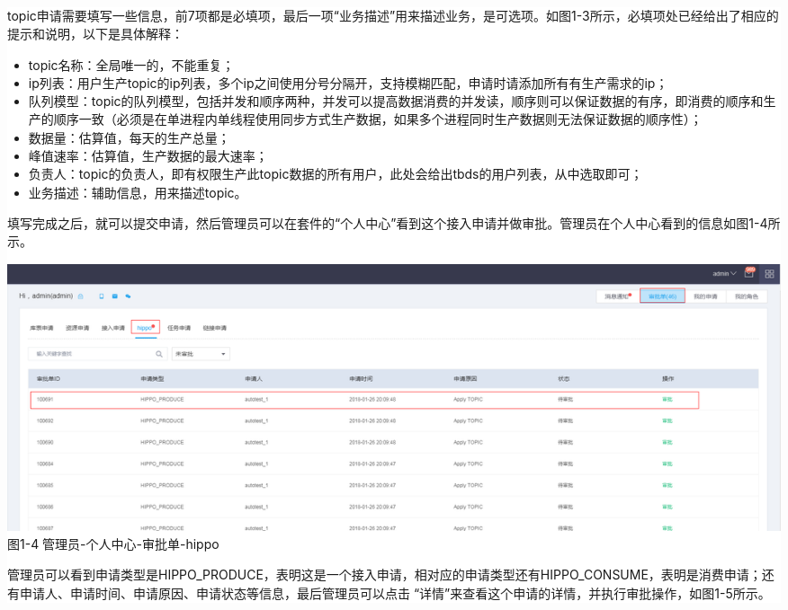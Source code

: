
topic申请需要填写一些信息，前7项都是必填项，最后一项“业务描述”用来描述业务，是可选项。如图1-3所示，必填项处已经给出了相应的提示和说明，以下是具体解释：

* topic名称：全局唯一的，不能重复；
* ip列表：用户生产topic的ip列表，多个ip之间使用分号分隔开，支持模糊匹配，申请时请添加所有有生产需求的ip；
* 队列模型：topic的队列模型，包括并发和顺序两种，并发可以提高数据消费的并发读，顺序则可以保证数据的有序，即消费的顺序和生产的顺序一致（必须是在单进程内单线程使用同步方式生产数据，如果多个进程同时生产数据则无法保证数据的顺序性）；
* 数据量：估算值，每天的生产总量；
* 峰值速率：估算值，生产数据的最大速率；
* 负责人：topic的负责人，即有权限生产此topic数据的所有用户，此处会给出tbds的用户列表，从中选取即可；
* 业务描述：辅助信息，用来描述topic。

填写完成之后，就可以提交申请，然后管理员可以在套件的“个人中心”看到这个接入申请并做审批。管理员在个人中心看到的信息如图1-4所示。

![](/数据接入/Hippo管理/data_input_step2.png)
            图1-4 管理员-个人中心-审批单-hippo


管理员可以看到申请类型是HIPPO\_PRODUCE，表明这是一个接入申请，相对应的申请类型还有HIPPO\_CONSUME，表明是消费申请；还有申请人、申请时间、申请原因、申请状态等信息，最后管理员可以点击 “详情”来查看这个申请的详情，并执行审批操作，如图1-5所示。
